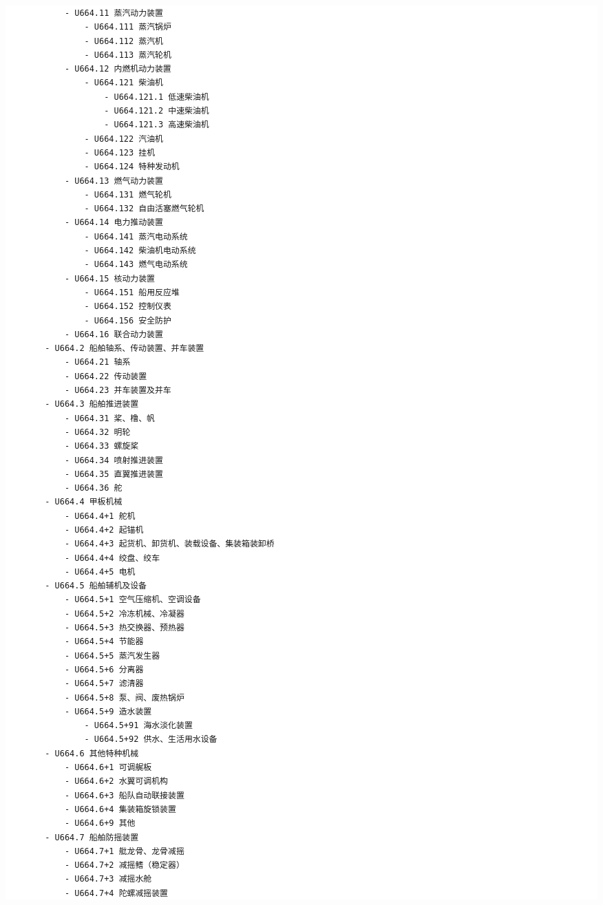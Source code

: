 				- U664.11 蒸汽动力装置
					- U664.111 蒸汽锅炉
					- U664.112 蒸汽机
					- U664.113 蒸汽轮机
				- U664.12 内燃机动力装置
					- U664.121 柴油机
						- U664.121.1 低速柴油机
						- U664.121.2 中速柴油机
						- U664.121.3 高速柴油机
					- U664.122 汽油机
					- U664.123 挂机
					- U664.124 特种发动机
				- U664.13 燃气动力装置
					- U664.131 燃气轮机
					- U664.132 自由活塞燃气轮机
				- U664.14 电力推动装置
					- U664.141 蒸汽电动系统
					- U664.142 柴油机电动系统
					- U664.143 燃气电动系统
				- U664.15 核动力装置
					- U664.151 船用反应堆
					- U664.152 控制仪表
					- U664.156 安全防护
				- U664.16 联合动力装置
			- U664.2 船舶轴系、传动装置、并车装置
				- U664.21 轴系
				- U664.22 传动装置
				- U664.23 并车装置及并车
			- U664.3 船舶推进装置
				- U664.31 桨、橹、帆
				- U664.32 明轮
				- U664.33 螺旋桨
				- U664.34 喷射推进装置
				- U664.35 直翼推进装置
				- U664.36 舵
			- U664.4 甲板机械
				- U664.4+1 舵机
				- U664.4+2 起锚机
				- U664.4+3 起货机、卸货机、装载设备、集装箱装卸桥
				- U664.4+4 绞盘、绞车
				- U664.4+5 电机
			- U664.5 船舶辅机及设备
				- U664.5+1 空气压缩机、空调设备
				- U664.5+2 冷冻机械、冷凝器
				- U664.5+3 热交换器、预热器
				- U664.5+4 节能器
				- U664.5+5 蒸汽发生器
				- U664.5+6 分离器
				- U664.5+7 滤清器
				- U664.5+8 泵、阀、废热锅炉
				- U664.5+9 造水装置
					- U664.5+91 海水淡化装置
					- U664.5+92 供水、生活用水设备
			- U664.6 其他特种机械
				- U664.6+1 可调艉板
				- U664.6+2 水翼可调机构
				- U664.6+3 船队自动联接装置
				- U664.6+4 集装箱旋锁装置
				- U664.6+9 其他
			- U664.7 船舶防摇装置
				- U664.7+1 舭龙骨、龙骨减摇
				- U664.7+2 减摇鳍（稳定器）
				- U664.7+3 减摇水舱
				- U664.7+4 陀螺减摇装置